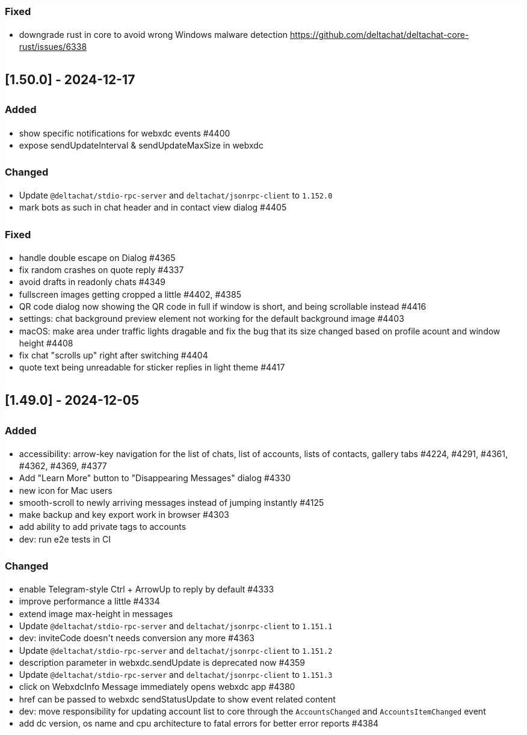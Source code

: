 ### Fixed
- downgrade rust in core to avoid wrong Windows malware detection https://github.com/deltachat/deltachat-core-rust/issues/6338

## [1.50.0] - 2024-12-17

### Added
- show specific notifications for webxdc events #4400
- expose sendUpdateInterval & sendUpdateMaxSize in webxdc

### Changed
- Update `@deltachat/stdio-rpc-server` and `deltachat/jsonrpc-client` to `1.152.0`
- mark bots as such in chat header and in contact view dialog #4405

### Fixed
- handle double escape on Dialog #4365
- fix random crashes on quote reply #4337
- avoid drafts in readonly chats #4349
- fullscreen images getting cropped a little #4402, #4385
- QR code dialog now showing the QR code in full if window is short, and being scrollable instead #4416
- settings: chat background preview element not working for the default background image #4403
- macOS: make area under traffic lights dragable and fix the bug that its size changed based on profile acount and window height #4408
- fix chat "scrolls up" right after switching #4404
- quote text being unreadable for sticker replies in light theme #4417

<a id="1_49_0"></a>

## [1.49.0] - 2024-12-05

### Added
- accessibility: arrow-key navigation for the list of chats, list of accounts, lists of contacts, gallery tabs #4224, #4291, #4361, #4362, #4369, #4377
- Add "Learn More" button to "Disappearing Messages" dialog #4330
- new icon for Mac users
- smooth-scroll to newly arriving messages instead of jumping instantly #4125
- make backup and key export work in browser #4303
- add ability to add private tags to accounts
- dev: run e2e tests in CI

### Changed
- enable Telegram-style Ctrl + ArrowUp to reply by default #4333
- improve performance a little #4334
- extend image max-height in messages
- Update `@deltachat/stdio-rpc-server` and `deltachat/jsonrpc-client` to `1.151.1`
- dev: inviteCode doesn't needs conversion any more #4363
- Update `@deltachat/stdio-rpc-server` and `deltachat/jsonrpc-client` to `1.151.2`
- description parameter in webxdc.sendUpdate is deprecated now #4359
- Update `@deltachat/stdio-rpc-server` and `deltachat/jsonrpc-client` to `1.151.3`
- click on WebxdcInfo Message immediately opens webxdc app #4380
- href can be passed to webxdc sendStatusUpdate to show event related content
- dev: move responsibility for updating account list to core through the `AccountsChanged` and `AccountsItemChanged` event
- add dc version, os name and cpu architecture to fatal errors for better error reports #4384
